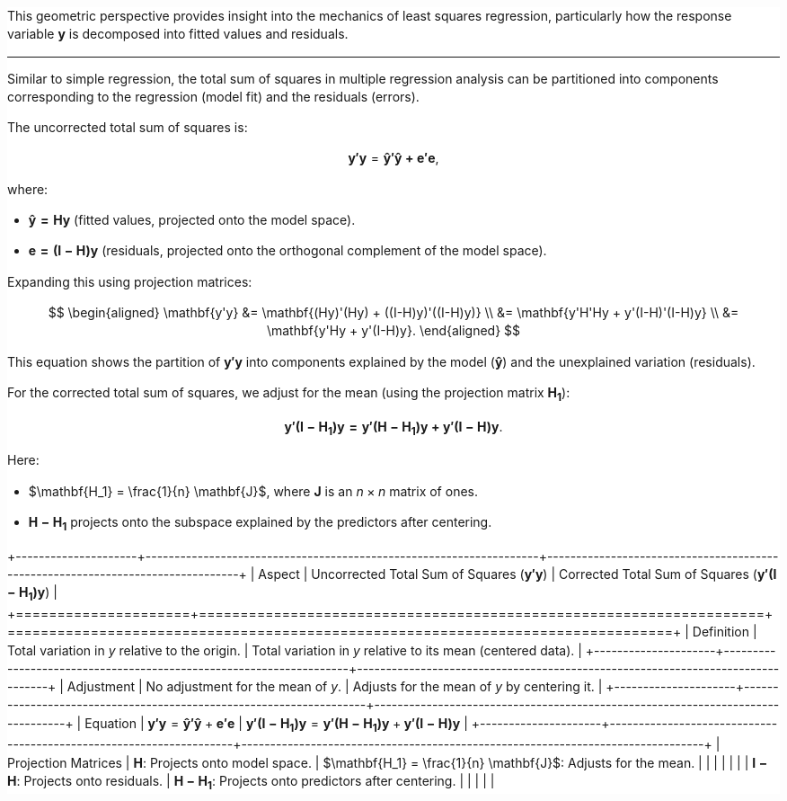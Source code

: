 This geometric perspective provides insight into the mechanics of least squares regression, particularly how the response variable $\mathbf{y}$ is decomposed into fitted values and residuals.

------------------------------------------------------------------------

Similar to simple regression, the total sum of squares in multiple regression analysis can be partitioned into components corresponding to the regression (model fit) and the residuals (errors).

The uncorrected total sum of squares is:

$$
\mathbf{y'y} = \mathbf{\hat{y}'\hat{y} + e'e},
$$

where:

-   $\mathbf{\hat{y} = Hy}$ (fitted values, projected onto the model space).

-   $\mathbf{e = (I - H)y}$ (residuals, projected onto the orthogonal complement of the model space).

Expanding this using projection matrices:

$$
\begin{aligned}
\mathbf{y'y} &= \mathbf{(Hy)'(Hy) + ((I-H)y)'((I-H)y)} \\
&= \mathbf{y'H'Hy + y'(I-H)'(I-H)y} \\
&= \mathbf{y'Hy + y'(I-H)y}.
\end{aligned}
$$

This equation shows the partition of $\mathbf{y'y}$ into components explained by the model ($\mathbf{\hat{y}}$) and the unexplained variation (residuals).

For the corrected total sum of squares, we adjust for the mean (using the projection matrix $\mathbf{H_1}$):

$$
\mathbf{y'(I-H_1)y = y'(H-H_1)y + y'(I-H)y}.
$$

Here:

-   $\mathbf{H_1} = \frac{1}{n} \mathbf{J}$, where $\mathbf{J}$ is an $n \times n$ matrix of ones.

-   $\mathbf{H - H_1}$ projects onto the subspace explained by the predictors after centering.

+---------------------+--------------------------------------------------------------------+--------------------------------------------------------------------------------+
| Aspect              | Uncorrected Total Sum of Squares ($\mathbf{y'y}$)                  | Corrected Total Sum of Squares ($\mathbf{y'(I-H_1)y}$)                         |
+=====================+====================================================================+================================================================================+
| Definition          | Total variation in $y$ relative to the origin.                     | Total variation in $y$ relative to its mean (centered data).                   |
+---------------------+--------------------------------------------------------------------+--------------------------------------------------------------------------------+
| Adjustment          | No adjustment for the mean of $y$.                                 | Adjusts for the mean of $y$ by centering it.                                   |
+---------------------+--------------------------------------------------------------------+--------------------------------------------------------------------------------+
| Equation            | $\mathbf{y'y} = \mathbf{\hat{y}'\hat{y}} + \mathbf{e'e}$           | $\mathbf{y'(I-H_1)y} = \mathbf{y'(H-H_1)y} + \mathbf{y'(I-H)y}$                |
+---------------------+--------------------------------------------------------------------+--------------------------------------------------------------------------------+
| Projection Matrices | $\mathbf{H}$: Projects onto model space.                           | $\mathbf{H_1} = \frac{1}{n} \mathbf{J}$: Adjusts for the mean.                 |
|                     |                                                                    |                                                                                |
|                     | $\mathbf{I-H}$: Projects onto residuals.                           | $\mathbf{H-H_1}$: Projects onto predictors after centering.                    |
|                     |                                                                    |                                                                                |